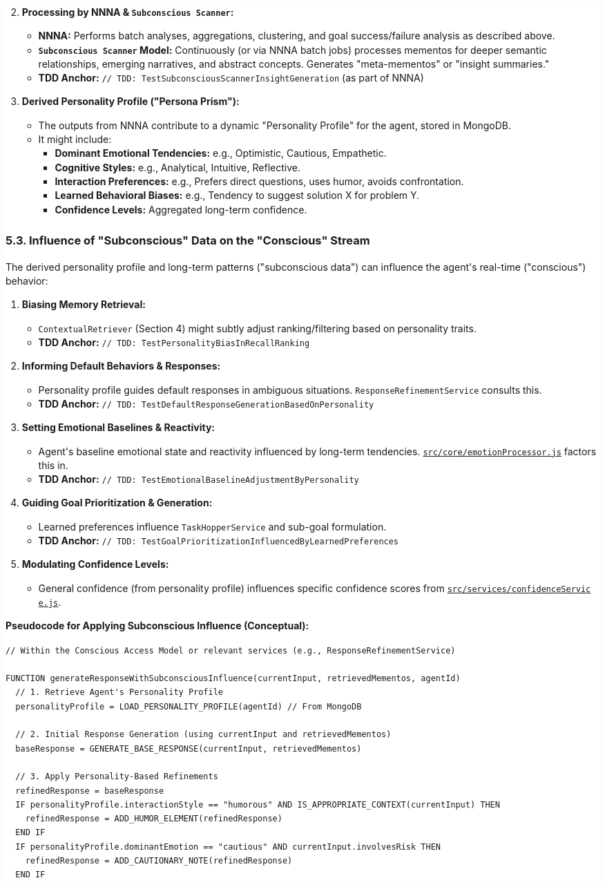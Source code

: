 2.  **Processing by NNNA & `Subconscious Scanner`:**
    *   **NNNA:** Performs batch analyses, aggregations, clustering, and goal success/failure analysis as described above.
    *   **`Subconscious Scanner` Model:** Continuously (or via NNNA batch jobs) processes mementos for deeper semantic relationships, emerging narratives, and abstract concepts. Generates "meta-mementos" or "insight summaries."
    *   **TDD Anchor:** `// TDD: TestSubconsciousScannerInsightGeneration` (as part of NNNA)

3.  **Derived Personality Profile ("Persona Prism"):**
    *   The outputs from NNNA contribute to a dynamic "Personality Profile" for the agent, stored in MongoDB.
    *   It might include:
        *   **Dominant Emotional Tendencies:** e.g., Optimistic, Cautious, Empathetic.
        *   **Cognitive Styles:** e.g., Analytical, Intuitive, Reflective.
        *   **Interaction Preferences:** e.g., Prefers direct questions, uses humor, avoids confrontation.
        *   **Learned Behavioral Biases:** e.g., Tendency to suggest solution X for problem Y.
        *   **Confidence Levels:** Aggregated long-term confidence.

### 5.3. Influence of "Subconscious" Data on the "Conscious" Stream

The derived personality profile and long-term patterns ("subconscious data") can influence the agent's real-time ("conscious") behavior:

1.  **Biasing Memory Retrieval:**
    *   `ContextualRetriever` (Section 4) might subtly adjust ranking/filtering based on personality traits.
    *   **TDD Anchor:** `// TDD: TestPersonalityBiasInRecallRanking`

2.  **Informing Default Behaviors & Responses:**
    *   Personality profile guides default responses in ambiguous situations. `ResponseRefinementService` consults this.
    *   **TDD Anchor:** `// TDD: TestDefaultResponseGenerationBasedOnPersonality`

3.  **Setting Emotional Baselines & Reactivity:**
    *   Agent's baseline emotional state and reactivity influenced by long-term tendencies. [`src/core/emotionProcessor.js`](../src/core/emotionProcessor.js) factors this in.
    *   **TDD Anchor:** `// TDD: TestEmotionalBaselineAdjustmentByPersonality`

4.  **Guiding Goal Prioritization & Generation:**
    *   Learned preferences influence `TaskHopperService` and sub-goal formulation.
    *   **TDD Anchor:** `// TDD: TestGoalPrioritizationInfluencedByLearnedPreferences`

5.  **Modulating Confidence Levels:**
    *   General confidence (from personality profile) influences specific confidence scores from [`src/services/confidenceService.js`](../src/services/confidenceService.js).

**Pseudocode for Applying Subconscious Influence (Conceptual):**

```pseudocode
// Within the Conscious Access Model or relevant services (e.g., ResponseRefinementService)

FUNCTION generateResponseWithSubconsciousInfluence(currentInput, retrievedMementos, agentId)
  // 1. Retrieve Agent's Personality Profile
  personalityProfile = LOAD_PERSONALITY_PROFILE(agentId) // From MongoDB

  // 2. Initial Response Generation (using currentInput and retrievedMementos)
  baseResponse = GENERATE_BASE_RESPONSE(currentInput, retrievedMementos)

  // 3. Apply Personality-Based Refinements
  refinedResponse = baseResponse
  IF personalityProfile.interactionStyle == "humorous" AND IS_APPROPRIATE_CONTEXT(currentInput) THEN
    refinedResponse = ADD_HUMOR_ELEMENT(refinedResponse)
  END IF
  IF personalityProfile.dominantEmotion == "cautious" AND currentInput.involvesRisk THEN
    refinedResponse = ADD_CAUTIONARY_NOTE(refinedResponse)
  END IF
```